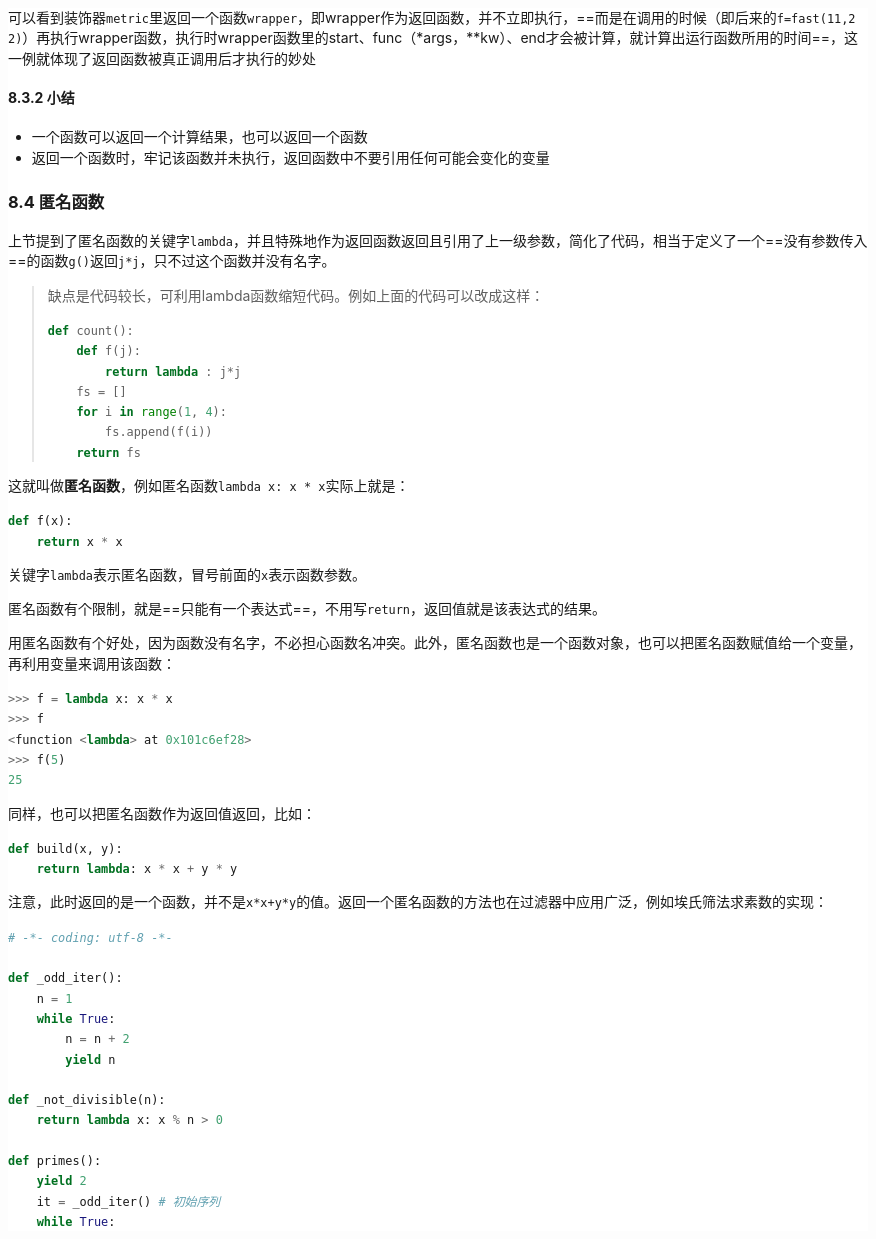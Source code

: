 可以看到装饰器`metric`里返回一个函数`wrapper`，即wrapper作为返回函数，并不立即执行，==而是在调用的时候（即后来的`f=fast(11,22)`）再执行wrapper函数，执行时wrapper函数里的start、func（*args，**kw）、end才会被计算，就计算出运行函数所用的时间==，这一例就体现了返回函数被真正调用后才执行的妙处

#### 8.3.2 小结

* 一个函数可以返回一个计算结果，也可以返回一个函数
* 返回一个函数时，牢记该函数并未执行，返回函数中不要引用任何可能会变化的变量

### 8.4 匿名函数

​	上节提到了匿名函数的关键字`lambda`，并且特殊地作为返回函数返回且引用了上一级参数，简化了代码，相当于定义了一个==没有参数传入==的函数`g()`返回`j*j`，只不过这个函数并没有名字。

> 缺点是代码较长，可利用lambda函数缩短代码。例如上面的代码可以改成这样：
>
> ```python
> def count():
>     def f(j):
>         return lambda : j*j
>     fs = []
>     for i in range(1, 4):
>         fs.append(f(i))
>     return fs
> ```

这就叫做**匿名函数**，例如匿名函数`lambda x: x * x`实际上就是：

```python
def f(x):
    return x * x
```

关键字`lambda`表示匿名函数，冒号前面的`x`表示函数参数。

匿名函数有个限制，就是==只能有一个表达式==，不用写`return`，返回值就是该表达式的结果。

用匿名函数有个好处，因为函数没有名字，不必担心函数名冲突。此外，匿名函数也是一个函数对象，也可以把匿名函数赋值给一个变量，再利用变量来调用该函数：

```python
>>> f = lambda x: x * x
>>> f
<function <lambda> at 0x101c6ef28>
>>> f(5)
25
```

同样，也可以把匿名函数作为返回值返回，比如：

```python
def build(x, y):
    return lambda: x * x + y * y
```

注意，此时返回的是一个函数，并不是`x*x+y*y`的值。返回一个匿名函数的方法也在过滤器中应用广泛，例如埃氏筛法求素数的实现：

~~~python
# -*- coding: utf-8 -*-

def _odd_iter():
    n = 1
    while True:
        n = n + 2
        yield n
        
def _not_divisible(n):
    return lambda x: x % n > 0

def primes():
    yield 2
    it = _odd_iter() # 初始序列
    while True:
~~~